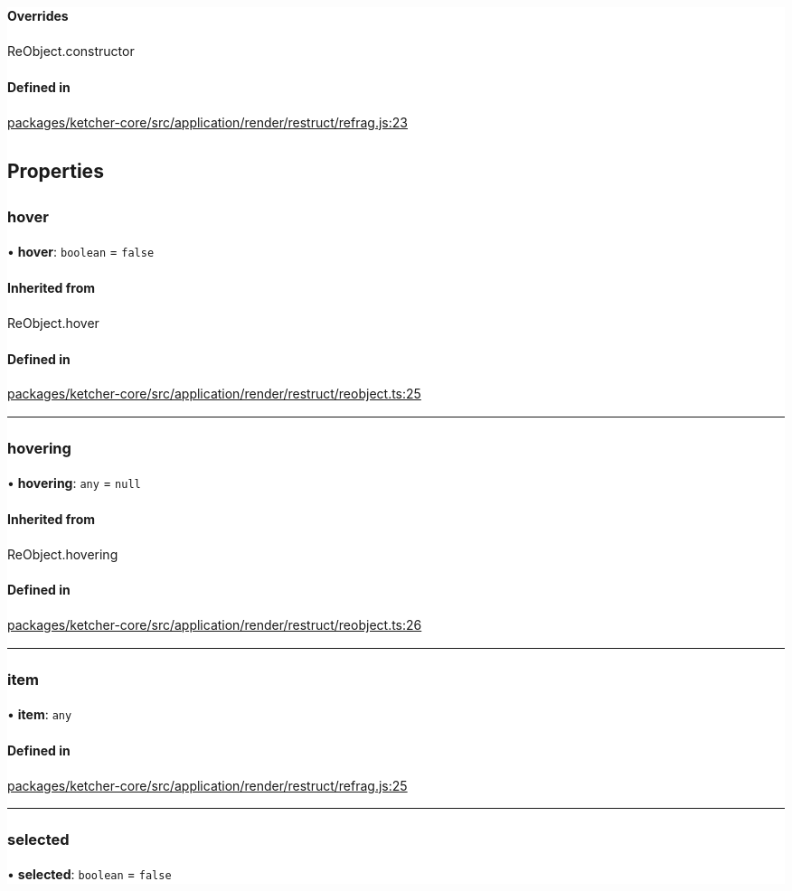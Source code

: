 #### Overrides

ReObject.constructor

#### Defined in

[packages/ketcher-core/src/application/render/restruct/refrag.js:23](https://github.com/epam/ketcher/blob/bf065756/packages/ketcher-core/src/application/render/restruct/refrag.js#L23)

## Properties

### hover

• **hover**: `boolean` = `false`

#### Inherited from

ReObject.hover

#### Defined in

[packages/ketcher-core/src/application/render/restruct/reobject.ts:25](https://github.com/epam/ketcher/blob/bf065756/packages/ketcher-core/src/application/render/restruct/reobject.ts#L25)

___

### hovering

• **hovering**: `any` = `null`

#### Inherited from

ReObject.hovering

#### Defined in

[packages/ketcher-core/src/application/render/restruct/reobject.ts:26](https://github.com/epam/ketcher/blob/bf065756/packages/ketcher-core/src/application/render/restruct/reobject.ts#L26)

___

### item

• **item**: `any`

#### Defined in

[packages/ketcher-core/src/application/render/restruct/refrag.js:25](https://github.com/epam/ketcher/blob/bf065756/packages/ketcher-core/src/application/render/restruct/refrag.js#L25)

___

### selected

• **selected**: `boolean` = `false`
